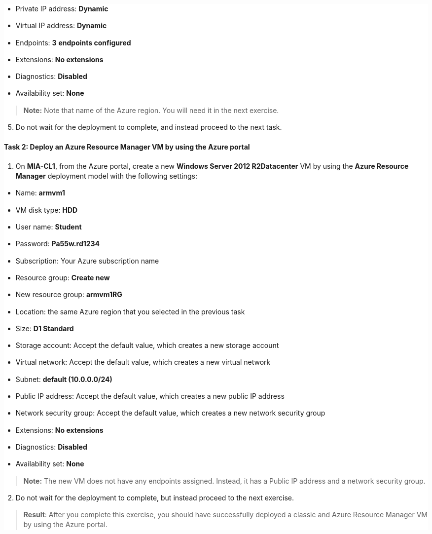   -   Private IP address:  **Dynamic**

  -   Virtual IP address:  **Dynamic**

  -   Endpoints:  **3** **endpoints configured**

  -   Extensions:  **No extensions**

  -   Diagnostics:  **Disabled**

  -   Availability set:  **None**
    
  >  **Note:** Note that name of the Azure region. You will need it in the next exercise.

5.   Do not wait for the deployment to complete, and instead proceed to the next task.


#### Task 2: Deploy an Azure Resource Manager VM by using the Azure portal
  
1.   On  **MIA-CL1**, from the Azure portal, create a new  **Windows Server 2012 R2Datacenter** VM by using the **Azure Resource Manager** deployment model with the following settings:
  -   Name:  **armvm1**

  -   VM disk type:  **HDD**

  -   User name:  **Student**

  -   Password:  **Pa55w.rd1234**

  -   Subscription: Your Azure subscription name

  -   Resource group:  **Create new**

  -   New resource group:  **armvm1RG**

  -   Location: the same Azure region that you selected in the previous task

  -   Size:  **D1 Standard**

  -   Storage account: Accept the default value, which creates a new storage account

  -   Virtual network: Accept the default value, which creates a new virtual network

  -   Subnet:  **default (10.0.0.0/24)**

  -   Public IP address: Accept the default value, which creates a new public IP address

  -   Network security group: Accept the default value, which creates a new network security group

  -   Extensions:  **No extensions**

  -   Diagnostics:  **Disabled**

  -   Availability set:  **None**
  
  >  **Note:** The new VM does not have any endpoints assigned. Instead, it has a Public IP address and a network security group.

2.   Do not wait for the deployment to complete, but instead proceed to the next exercise.

>  **Result**: After you complete this exercise, you should have successfully deployed a classic and Azure Resource Manager VM by using the Azure portal.
